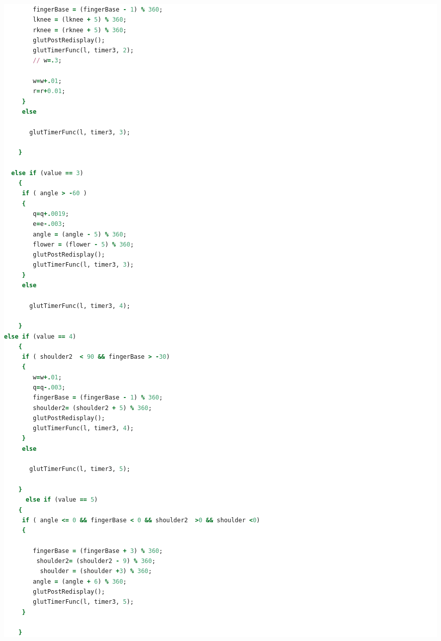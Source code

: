 ```ruby
         fingerBase = (fingerBase - 1) % 360;
         lknee = (lknee + 5) % 360;
         rknee = (rknee + 5) % 360;
         glutPostRedisplay();
         glutTimerFunc(l, timer3, 2);
         // w=.3;

         w=w+.01;
         r=r+0.01;
      }
      else

        glutTimerFunc(l, timer3, 3);

     }

   else if (value == 3)
     {
      if ( angle > -60 )
      {
         q=q+.0019;
         e=e-.003;
         angle = (angle - 5) % 360;
         flower = (flower - 5) % 360;
         glutPostRedisplay();
         glutTimerFunc(l, timer3, 3);
      }
      else

        glutTimerFunc(l, timer3, 4);

     }
 else if (value == 4)
     {
      if ( shoulder2  < 90 && fingerBase > -30)
      {
         w=w+.01;
         q=q-.003;
         fingerBase = (fingerBase - 1) % 360;
         shoulder2= (shoulder2 + 5) % 360;
         glutPostRedisplay();
         glutTimerFunc(l, timer3, 4);
      }
      else

        glutTimerFunc(l, timer3, 5);

     }
       else if (value == 5)
     {
      if ( angle <= 0 && fingerBase < 0 && shoulder2  >0 && shoulder <0)
      {

         fingerBase = (fingerBase + 3) % 360;
          shoulder2= (shoulder2 - 9) % 360;
           shoulder = (shoulder +3) % 360;
         angle = (angle + 6) % 360;
         glutPostRedisplay();
         glutTimerFunc(l, timer3, 5);
      }

     }

 ```
